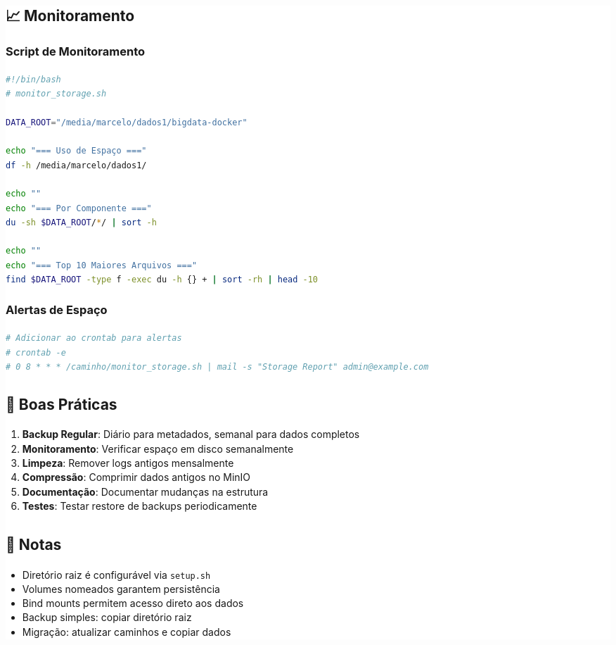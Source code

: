 ## 📈 Monitoramento

### Script de Monitoramento

```bash
#!/bin/bash
# monitor_storage.sh

DATA_ROOT="/media/marcelo/dados1/bigdata-docker"

echo "=== Uso de Espaço ==="
df -h /media/marcelo/dados1/

echo ""
echo "=== Por Componente ==="
du -sh $DATA_ROOT/*/ | sort -h

echo ""
echo "=== Top 10 Maiores Arquivos ==="
find $DATA_ROOT -type f -exec du -h {} + | sort -rh | head -10
```

### Alertas de Espaço

```bash
# Adicionar ao crontab para alertas
# crontab -e
# 0 8 * * * /caminho/monitor_storage.sh | mail -s "Storage Report" admin@example.com
```

## 🎯 Boas Práticas

1. **Backup Regular**: Diário para metadados, semanal para dados completos
2. **Monitoramento**: Verificar espaço em disco semanalmente
3. **Limpeza**: Remover logs antigos mensalmente
4. **Compressão**: Comprimir dados antigos no MinIO
5. **Documentação**: Documentar mudanças na estrutura
6. **Testes**: Testar restore de backups periodicamente

## 📝 Notas

- Diretório raiz é configurável via `setup.sh`
- Volumes nomeados garantem persistência
- Bind mounts permitem acesso direto aos dados
- Backup simples: copiar diretório raiz
- Migração: atualizar caminhos e copiar dados
